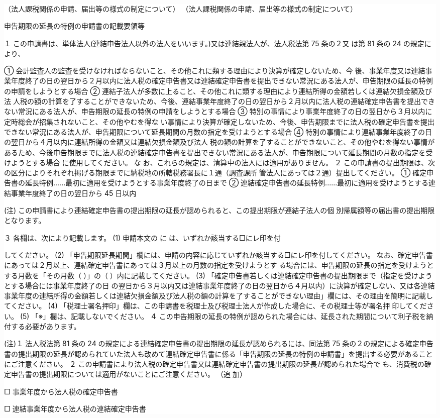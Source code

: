 （法人課税関係の申請、届出等の様式の制定について）
（法人課税関係の申請、届出等の様式の制定について）



申告期限の延長の特例の申請書の記載要領等

１ この申請書は、単体法人(連結申告法人以外の法人をいいます。)又は連結親法人が、法人税法第 75 条の２又
は第 81 条の 24 の規定により、

 ① 会計監査人の監査を受けなければならないこと、その他これに類する理由により決算が確定しないため、今
後、事業年度又は連結事業年度終了の日の翌日から２月以内に法人税の確定申告書又は連結確定申告書を提出できない常況にある法人が、申告期限の延長の特例の申請をしようとする場合
 ② 連結子法人が多数に上ること、その他これに類する理由により連結所得の金額若しくは連結欠損金額及び法
人税の額の計算を了することができないため、今後、連結事業年度終了の日の翌日から２月以内に法人税の連結確定申告書を提出できない常況にある法人が、申告期限の延長の特例の申請をしようとする場合
 ③ 特別の事情により事業年度終了の日の翌日から３月以内に定時総会が招集されないこと、その他やむを得な
い事情により決算が確定しないため、今後、申告期限までに法人税の確定申告書を提出できない常況にある法人が、申告期限について延長期間の月数の指定を受けようとする場合
 ④ 特別の事情により連結事業年度終了の日の翌日から４月以内に連結所得の金額又は連結欠損金額及び法人
税の額の計算を了することができないこと、その他やむを得ない事情があるため、今後申告期限までに法人税の連結確定申告書を提出できない常況にある法人が、申告期限について延長期間の月数の指定を受けようとする場合
に使用してください。
 な
お、これらの規定は、清算中の法人には適用がありません。
 ２ この申請書の提出期限は、次の区分によりそれぞれ掲げる期限までに納税地の所轄税務署長に１通（調査課所
管法人にあっては２通）提出してください。 ① 確定申告書の延長特例......最初に適用を受けようとする事業年度終了の日まで ② 連結確定申告書の延長特例......最初に適用を受けようとする連結事業年度終了の日の翌日から 45 日以内

(注) この申請書により連結確定申告書の提出期限の延長が認められると、この提出期限が連結子法人の個
別帰属額等の届出書の提出期限となります。


 ３ 各欄は、次により記載します。 (1) 申請本文の
 に
は、いずれか該当する□にレ印を付

してください。
 (2) 「申告期限延長期間」欄には、申請の内容に応じていずれか該当する□にレ印を付してください。
なお、確定申告書にあっては２月以上、連結確定申告書にあっては３月以上の月数の指定を受けようとす
る場合には、申告期限の延長の指定を受けようとする月数を「その月数（ ）」の（ ）内に記載してください。
 (3) 「確定申告書若しくは連結確定申告書の提出期限まで（指定を受けようとする場合には事業年度終了の日
の翌日から３月以内又は連結事業年度終了の日の翌日から４月以内）に決算が確定しない、又は各連結事業年度の連結所得の金額若しくは連結欠損金額及び法人税の額の計算を了することができない理由」欄には、その理由を簡明に記載してください。
 (4) 「税理士署名押印」欄は、この申請書を税理士及び税理士法人が作成した場合に、その税理士等が署名押
印してください。
 (5) 「※」欄は、記載しないでください。 ４ この申告期限の延長の特例が認められた場合には、延長された期間について利子税を納付する必要があります。




 (注)１ 法人税法第 81 条の 24 の規定による連結確定申告書の提出期限の延長が認められるには、同法第
75 条の２の規定による確定申告書の提出期限の延長が認められていた法人も改めて連結確定申告書に係る「申告期限の延長の特例の申請書」を提出する必要があることにご注意ください。
２ この申請書により法人税の確定申告書又は連結確定申告書の提出期限の延長が認められた場合で
も、消費税の確定申告書の提出期限については適用がないことにご注意ください。
 （追 加）


□ 事業年度から法人税の確定申告書

□ 連結事業年度から法人税の連結確定申告書

